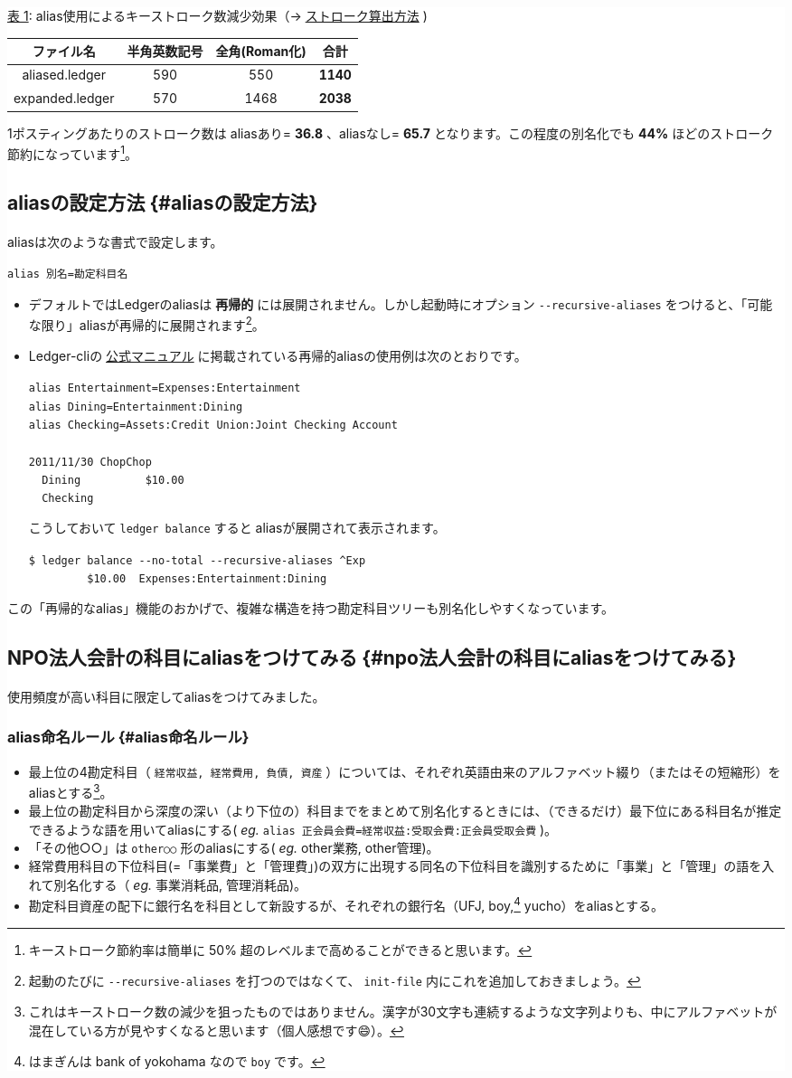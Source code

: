 <a id="table--"></a>
<div class="table-caption">
  <span class="table-number"><a href="#table--">&#34920; 1</a>:</span>
  alias使用によるキーストローク数減少効果（→ <a href="#strokes">ストローク算出方法</a> )
</div>

| ファイル名      | 半角英数記号 | 全角(Roman化) | 合計         |
|:----------:|:------:|:----------:|:----------:|
| aliased.ledger  | 590    | 550        | ****1140**** |
| expanded.ledger | 570    | 1468       | ****2038**** |

1ポスティングあたりのストローク数は aliasあり= ****36.8**** 、aliasなし= ****65.7**** となります。この程度の別名化でも ****44%**** ほどのストローク節約になっています[^fn_節約率]。

[^fn_節約率]: キーストローク節約率は簡単に 50% 超のレベルまで高めることができると思います。


## aliasの設定方法 {#aliasの設定方法}

aliasは次のような書式で設定します。

```text
alias 別名=勘定科目名
```

-   デフォルトではLedgerのaliasは ****再帰的**** には展開されません。しかし起動時にオプション `--recursive-aliases` をつけると、「可能な限り」aliasが再帰的に展開されます[^fn_init-fileに]。

[^fn_init-fileに]: 起動のたびに `--recursive-aliases` を打つのではなくて、 `init-file` 内にこれを追加しておきましょう。

-   Ledger-cliの [公式マニュアル](https://ledger-cli.org/doc/ledger3.html) に掲載されている再帰的aliasの使用例は次のとおりです。
    ```nil
    alias Entertainment=Expenses:Entertainment
    alias Dining=Entertainment:Dining
    alias Checking=Assets:Credit Union:Joint Checking Account

    2011/11/30 ChopChop
      Dining          $10.00
      Checking
    ```
    こうしておいて `ledger balance` すると aliasが展開されて表示されます。
    ```nil
    $ ledger balance --no-total --recursive-aliases ^Exp
    	     $10.00  Expenses:Entertainment:Dining
    ```

この「再帰的なalias」機能のおかげで、複雑な構造を持つ勘定科目ツリーも別名化しやすくなっています。


## NPO法人会計の科目にaliasをつけてみる {#npo法人会計の科目にaliasをつけてみる}

使用頻度が高い科目に限定してaliasをつけてみました。


### alias命名ルール {#alias命名ルール}

-   最上位の4勘定科目（ `経常収益, 経常費用, 負債, 資産` ）については、それぞれ英語由来のアルファベット綴り（またはその短縮形）をaliasとする[^fn_optional]。
-   最上位の勘定科目から深度の深い（より下位の）科目までをまとめて別名化するときには、（できるだけ）最下位にある科目名が推定できるような語を用いてaliasにする( _eg._ `alias 正会員会費=経常収益:受取会費:正会員受取会費` )。
-   「その他○○」は `other○○` 形のaliasにする( _eg._ other業務, other管理)。
-   経常費用科目の下位科目(=「事業費」と「管理費」)の双方に出現する同名の下位科目を識別するために「事業」と「管理」の語を入れて別名化する（ _eg._ 事業消耗品, 管理消耗品)。
-   勘定科目資産の配下に銀行名を科目として新設するが、それぞれの銀行名（UFJ, boy,[^fn_boy] yucho）をaliasとする。


[^fn_optional]: これはキーストローク数の減少を狙ったものではありません。漢字が30文字も連続するような文字列よりも、中にアルファベットが混在している方が見やすくなると思います（個人感想です:smile:）。
[^fn_boy]: はまぎんは bank of yokohama なので `boy` です。
[^fn_kozaiku]: 勘定科目 人件費を `(1)人件費` その他経費を `(2)その他経費` にして、アルファベティカルに並んだ勘定科目順に「その他」の前に「人件費」が来るように小細工をしました。
[^fn_docs_to_go]: 所轄庁へ提出する書類は推奨された形式に合うようにフォーマットを変えましょう。Ledger-cli内でもフォーマット変えはできなくは無いですが、とても面倒くさいです。LedgerのbalanceレポートをCSVファイルにし、それを少しの手作業でNPOのエクセルフォーマットに食わせるのが心身の健康にはよろしいかと思います:smile: